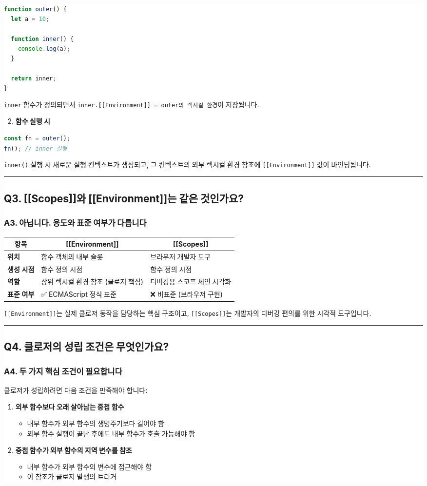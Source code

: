 ```javascript
function outer() {
  let a = 10;

  function inner() {
    console.log(a);
  }

  return inner;
}
```

`inner` 함수가 정의되면서 `inner.[[Environment]] = outer의 렉시컬 환경`이 저장됩니다.

2. **함수 실행 시**

```javascript
const fn = outer();
fn(); // inner 실행
```

`inner()` 실행 시 새로운 실행 컨텍스트가 생성되고, 그 컨텍스트의 외부 렉시컬 환경 참조에 `[[Environment]]` 값이 바인딩됩니다.

---

## Q3. [[Scopes]]와 [[Environment]]는 같은 것인가요?

### A3. 아닙니다. 용도와 표준 여부가 다릅니다

| 항목          | [[Environment]]                     | [[Scopes]]                  |
| ------------- | ----------------------------------- | --------------------------- |
| **위치**      | 함수 객체의 내부 슬롯               | 브라우저 개발자 도구        |
| **생성 시점** | 함수 정의 시점                      | 함수 정의 시점              |
| **역할**      | 상위 렉시컬 환경 참조 (클로저 핵심) | 디버깅용 스코프 체인 시각화 |
| **표준 여부** | ✅ ECMAScript 정식 표준             | ❌ 비표준 (브라우저 구현)   |

`[[Environment]]`는 실제 클로저 동작을 담당하는 핵심 구조이고, `[[Scopes]]`는 개발자의 디버깅 편의를 위한 시각적 도구입니다.

---

## Q4. 클로저의 성립 조건은 무엇인가요?

### A4. 두 가지 핵심 조건이 필요합니다

클로저가 성립하려면 다음 조건을 만족해야 합니다:

1. **외부 함수보다 오래 살아남는 중첩 함수**

   - 내부 함수가 외부 함수의 생명주기보다 길어야 함
   - 외부 함수 실행이 끝난 후에도 내부 함수가 호출 가능해야 함

2. **중첩 함수가 외부 함수의 지역 변수를 참조**
   - 내부 함수가 외부 함수의 변수에 접근해야 함
   - 이 참조가 클로저 발생의 트리거
